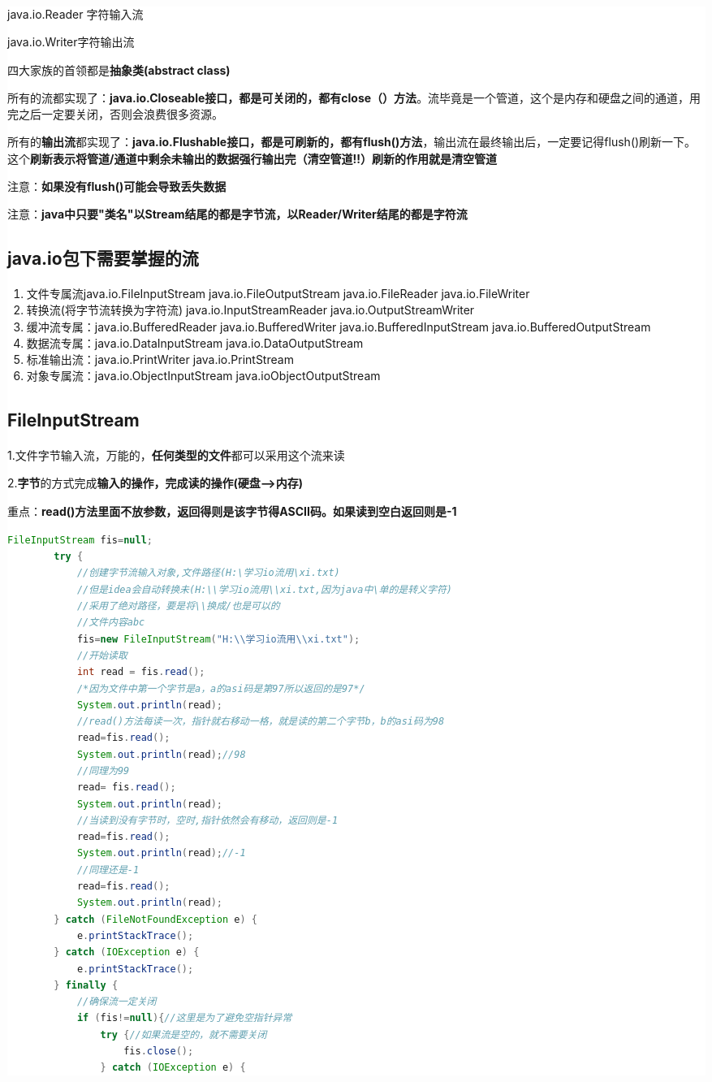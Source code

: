 java.io.Reader 字符输入流

java.io.Writer字符输出流

四大家族的首领都是**抽象类(abstract class)**

所有的流都实现了：**java.io.Closeable接口，都是可关闭的，都有close（）方法**。流毕竟是一个管道，这个是内存和硬盘之间的通道，用完之后一定要关闭，否则会浪费很多资源。

所有的**输出流**都实现了：**java.io.Flushable接口，都是可刷新的，都有flush()方法**，输出流在最终输出后，一定要记得flush()刷新一下。这个**刷新表示将管道/通道中剩余未输出的数据强行输出完（清空管道!!）刷新的作用就是清空管道**

注意：**如果没有flush()可能会导致丢失数据**

注意：**java中只要"类名"以Stream结尾的都是字节流，以Reader/Writer结尾的都是字符流**

## java.io包下需要掌握的流

1. 文件专属流java.io.FileInputStream   java.io.FileOutputStream  java.io.FileReader java.io.FileWriter
2. 转换流(将字节流转换为字符流) java.io.InputStreamReader java.io.OutputStreamWriter
3. 缓冲流专属：java.io.BufferedReader java.io.BufferedWriter java.io.BufferedInputStream java.io.BufferedOutputStream
4. 数据流专属：java.io.DataInputStream java.io.DataOutputStream
5. 标准输出流：java.io.PrintWriter java.io.PrintStream
6. 对象专属流：java.io.ObjectInputStream java.ioObjectOutputStream

## FileInputStream

1.文件字节输入流，万能的，**任何类型的文件**都可以采用这个流来读

2.**字节**的方式完成**输入的操作，完成读的操作(硬盘-->内存)**

重点：**read()方法里面不放参数，返回得则是该字节得ASCII码。如果读到空白返回则是-1**

```java
FileInputStream fis=null;
        try {
            //创建字节流输入对象,文件路径(H:\学习io流用\xi.txt)
            //但是idea会自动转换未(H:\\学习io流用\\xi.txt,因为java中\单的是转义字符)
            //采用了绝对路径，要是将\\换成/也是可以的
            //文件内容abc
            fis=new FileInputStream("H:\\学习io流用\\xi.txt");
            //开始读取
            int read = fis.read();
            /*因为文件中第一个字节是a，a的asi码是第97所以返回的是97*/
            System.out.println(read);
            //read()方法每读一次，指针就右移动一格，就是读的第二个字节b，b的asi码为98
            read=fis.read();
            System.out.println(read);//98
            //同理为99
            read= fis.read();
            System.out.println(read);
            //当读到没有字节时，空时,指针依然会有移动，返回则是-1
            read=fis.read();
            System.out.println(read);//-1
            //同理还是-1
            read=fis.read();
            System.out.println(read);
        } catch (FileNotFoundException e) {
            e.printStackTrace();
        } catch (IOException e) {
            e.printStackTrace();
        } finally {
            //确保流一定关闭
            if (fis!=null){//这里是为了避免空指针异常
                try {//如果流是空的，就不需要关闭
                    fis.close();
                } catch (IOException e) {
```
